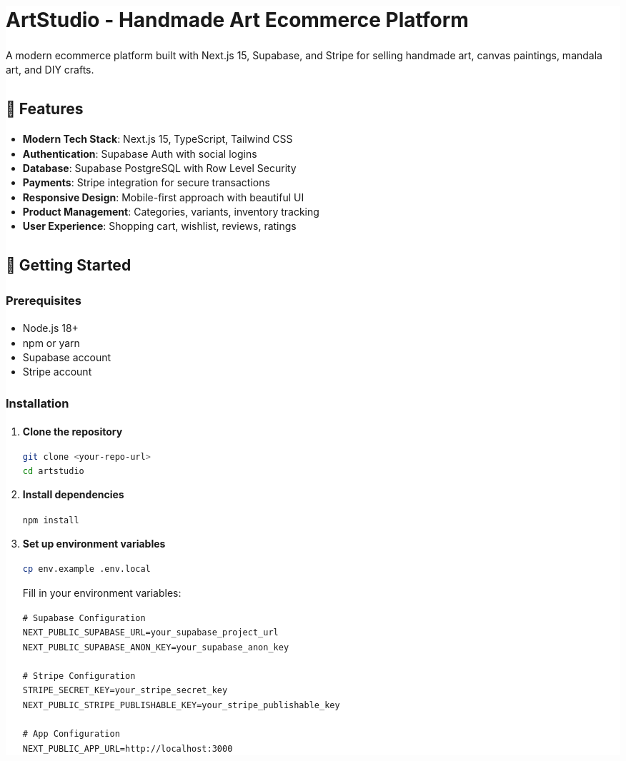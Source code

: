 # ArtStudio - Handmade Art Ecommerce Platform

A modern ecommerce platform built with Next.js 15, Supabase, and Stripe for selling handmade art, canvas paintings, mandala art, and DIY crafts.

## 🎨 Features

- **Modern Tech Stack**: Next.js 15, TypeScript, Tailwind CSS
- **Authentication**: Supabase Auth with social logins
- **Database**: Supabase PostgreSQL with Row Level Security
- **Payments**: Stripe integration for secure transactions
- **Responsive Design**: Mobile-first approach with beautiful UI
- **Product Management**: Categories, variants, inventory tracking
- **User Experience**: Shopping cart, wishlist, reviews, ratings

## 🚀 Getting Started

### Prerequisites

- Node.js 18+ 
- npm or yarn
- Supabase account
- Stripe account

### Installation

1. **Clone the repository**
   ```bash
   git clone <your-repo-url>
   cd artstudio
   ```

2. **Install dependencies**
   ```bash
   npm install
   ```

3. **Set up environment variables**
   ```bash
   cp env.example .env.local
   ```
   
   Fill in your environment variables:
   ```env
   # Supabase Configuration
   NEXT_PUBLIC_SUPABASE_URL=your_supabase_project_url
   NEXT_PUBLIC_SUPABASE_ANON_KEY=your_supabase_anon_key
   
   # Stripe Configuration
   STRIPE_SECRET_KEY=your_stripe_secret_key
   NEXT_PUBLIC_STRIPE_PUBLISHABLE_KEY=your_stripe_publishable_key
   
   # App Configuration
   NEXT_PUBLIC_APP_URL=http://localhost:3000
   ```
